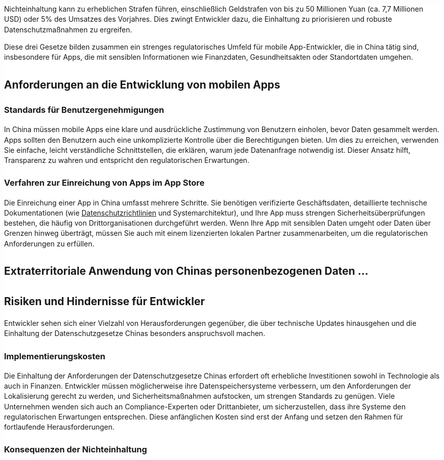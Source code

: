 Nichteinhaltung kann zu erheblichen Strafen führen, einschließlich Geldstrafen von bis zu 50 Millionen Yuan (ca. 7,7 Millionen USD) oder 5% des Umsatzes des Vorjahres. Dies zwingt Entwickler dazu, die Einhaltung zu priorisieren und robuste Datenschutzmaßnahmen zu ergreifen.

Diese drei Gesetze bilden zusammen ein strenges regulatorisches Umfeld für mobile App-Entwickler, die in China tätig sind, insbesondere für Apps, die mit sensiblen Informationen wie Finanzdaten, Gesundheitsakten oder Standortdaten umgehen.

## Anforderungen an die Entwicklung von mobilen Apps

### Standards für Benutzergenehmigungen

In China müssen mobile Apps eine klare und ausdrückliche Zustimmung von Benutzern einholen, bevor Daten gesammelt werden. Apps sollten den Benutzern auch eine unkomplizierte Kontrolle über die Berechtigungen bieten. Um dies zu erreichen, verwenden Sie einfache, leicht verständliche Schnittstellen, die erklären, warum jede Datenanfrage notwendig ist. Dieser Ansatz hilft, Transparenz zu wahren und entspricht den regulatorischen Erwartungen.

### Verfahren zur Einreichung von Apps im App Store

Die Einreichung einer App in China umfasst mehrere Schritte. Sie benötigen verifizierte Geschäftsdaten, detaillierte technische Dokumentationen (wie [Datenschutzrichtlinien](https://capgo.app/dp/) und Systemarchitektur), und Ihre App muss strengen Sicherheitsüberprüfungen bestehen, die häufig von Drittorganisationen durchgeführt werden. Wenn Ihre App mit sensiblen Daten umgeht oder Daten über Grenzen hinweg überträgt, müssen Sie auch mit einem lizenzierten lokalen Partner zusammenarbeiten, um die regulatorischen Anforderungen zu erfüllen.

## Extraterritoriale Anwendung von Chinas personenbezogenen Daten ...

<iframe src="https://www.youtube.com/embed/dh-CT5TDrFc" aria-label="YouTube video player" frameborder="0" allow="accelerometer; autoplay; clipboard-write; encrypted-media; gyroscope; picture-in-picture; web-share" referrerpolicy="strict-origin-when-cross-origin" style="width: 100%; height: 500px;" allowfullscreen></iframe>

## Risiken und Hindernisse für Entwickler

Entwickler sehen sich einer Vielzahl von Herausforderungen gegenüber, die über technische Updates hinausgehen und die Einhaltung der Datenschutzgesetze Chinas besonders anspruchsvoll machen.

### Implementierungskosten

Die Einhaltung der Anforderungen der Datenschutzgesetze Chinas erfordert oft erhebliche Investitionen sowohl in Technologie als auch in Finanzen. Entwickler müssen möglicherweise ihre Datenspeichersysteme verbessern, um den Anforderungen der Lokalisierung gerecht zu werden, und Sicherheitsmaßnahmen aufstocken, um strengen Standards zu genügen. Viele Unternehmen wenden sich auch an Compliance-Experten oder Drittanbieter, um sicherzustellen, dass ihre Systeme den regulatorischen Erwartungen entsprechen. Diese anfänglichen Kosten sind erst der Anfang und setzen den Rahmen für fortlaufende Herausforderungen.

### Konsequenzen der Nichteinhaltung
